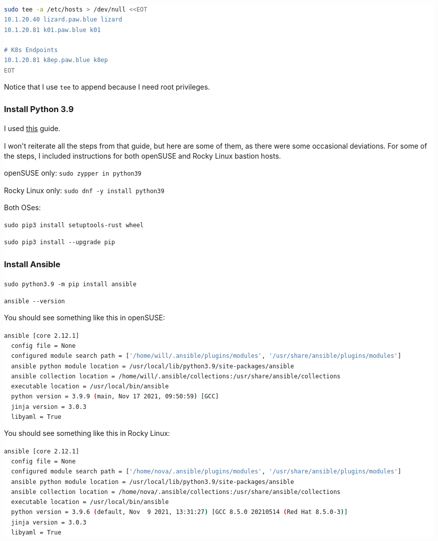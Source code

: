 ```sh
sudo tee -a /etc/hosts > /dev/null <<EOT
10.1.20.40 lizard.paw.blue lizard
10.1.20.81 k01.paw.blue k01

# K8s Endpoints
10.1.20.81 k8ep.paw.blue k8ep
EOT
```

Notice that I use `tee` to append because I need root privileges.

### Install Python 3.9

I used [this](https://computingforgeeks.com/install-kubernetes-cluster-on-rocky-linux-with-kubeadm-crio/) guide.

I won't reiterate all the steps from that guide, but here are some of them, as there were some occasional deviations. For some of the steps, I included instructions for both openSUSE and Rocky Linux bastion hosts.

openSUSE only: `sudo zypper in python39`

Rocky Linux only: `sudo dnf -y install python39`

Both OSes:

`sudo pip3 install setuptools-rust wheel`

`sudo pip3 install --upgrade pip`

### Install Ansible

`sudo python3.9 -m pip install ansible`

`ansible --version`

You should see something like this in openSUSE:

```sh
ansible [core 2.12.1]
  config file = None
  configured module search path = ['/home/will/.ansible/plugins/modules', '/usr/share/ansible/plugins/modules']
  ansible python module location = /usr/local/lib/python3.9/site-packages/ansible
  ansible collection location = /home/will/.ansible/collections:/usr/share/ansible/collections
  executable location = /usr/local/bin/ansible
  python version = 3.9.9 (main, Nov 17 2021, 09:50:59) [GCC]
  jinja version = 3.0.3
  libyaml = True
```

You should see something like this in Rocky Linux:

```sh
ansible [core 2.12.1]
  config file = None
  configured module search path = ['/home/nova/.ansible/plugins/modules', '/usr/share/ansible/plugins/modules']
  ansible python module location = /usr/local/lib/python3.9/site-packages/ansible
  ansible collection location = /home/nova/.ansible/collections:/usr/share/ansible/collections
  executable location = /usr/local/bin/ansible
  python version = 3.9.6 (default, Nov  9 2021, 13:31:27) [GCC 8.5.0 20210514 (Red Hat 8.5.0-3)]
  jinja version = 3.0.3
  libyaml = True
```
